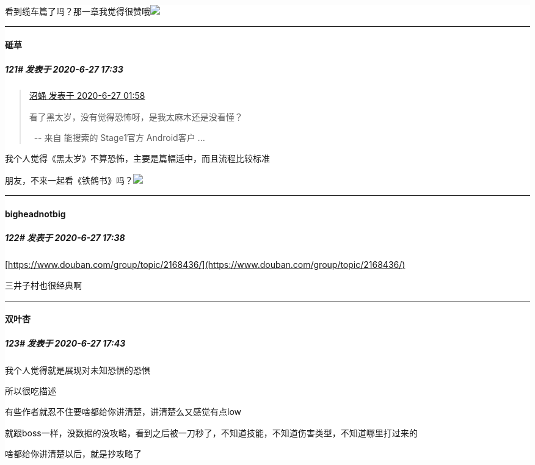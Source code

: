 看到缆车篇了吗？那一章我觉得很赞哦<img src="https://static.saraba1st.com/image/smiley/face2017/034.png" referrerpolicy="no-referrer">







-----

####  砥草  
##### 121#       发表于 2020-6-27 17:33



<blockquote><a href="httphttps://bbs.saraba1st.com/2b/forum.php?mod=redirect&amp;goto=findpost&amp;pid=47966943&amp;ptid=1944202" target="_blank">沼蝇 发表于 2020-6-27 01:58</a>

看了黑太岁，没有觉得恐怖呀，是我太麻木还是没看懂？


  -- 来自 能搜索的 Stage1官方 Android客户 ...</blockquote>
我个人觉得《黑太岁》不算恐怖，主要是篇幅适中，而且流程比较标准

朋友，不来一起看《铁鹤书》吗？<img src="https://static.saraba1st.com/image/smiley/face2017/071.png" referrerpolicy="no-referrer">







-----

####  bigheadnotbig  
##### 122#       发表于 2020-6-27 17:38



[https://www.douban.com/group/topic/2168436/](https://www.douban.com/group/topic/2168436/)

三井子村也很经典啊







-----

####  双叶杏  
##### 123#       发表于 2020-6-27 17:43




我个人觉得就是展现对未知恐惧的恐惧

所以很吃描述

有些作者就忍不住要啥都给你讲清楚，讲清楚么又感觉有点low

就跟boss一样，没数据的没攻略，看到之后被一刀秒了，不知道技能，不知道伤害类型，不知道哪里打过来的

啥都给你讲清楚以后，就是抄攻略了
